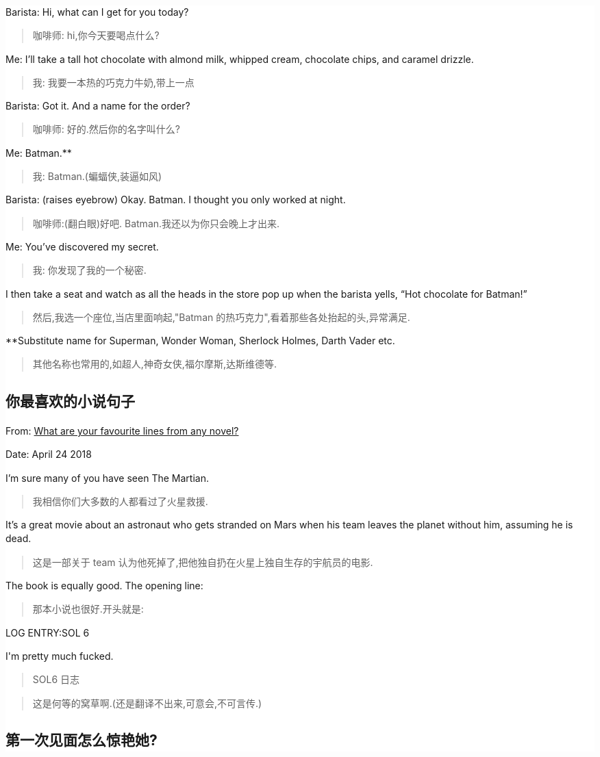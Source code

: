 Barista: Hi, what can I get for you today?

> 咖啡师: hi,你今天要喝点什么?

Me: I’ll take a tall hot chocolate with almond milk, whipped cream, chocolate chips, and caramel drizzle.

> 我: 我要一本热的巧克力牛奶,带上一点

Barista: Got it. And a name for the order?

> 咖啡师: 好的.然后你的名字叫什么?

Me: Batman.\*\*

> 我: Batman.(蝙蝠侠,装逼如风)

Barista: (raises eyebrow) Okay. Batman. I thought you only worked at night.

> 咖啡师:(翻白眼)好吧. Batman.我还以为你只会晚上才出来.

Me: You’ve discovered my secret.

> 我: 你发现了我的一个秘密.

I then take a seat and watch as all the heads in the store pop up when the barista yells, “Hot chocolate for Batman!”

> 然后,我选一个座位,当店里面响起,"Batman 的热巧克力",看着那些各处抬起的头,异常满足.

\*\*Substitute name for Superman, Wonder Woman, Sherlock Holmes, Darth Vader etc.

> 其他名称也常用的,如超人,神奇女侠,福尔摩斯,达斯维德等.

## 你最喜欢的小说句子

From: [What are your favourite lines from any novel?](http://qr.ae/TU1QrM)

Date: April 24 2018

I’m sure many of you have seen The Martian.

> 我相信你们大多数的人都看过了火星救援.

It’s a great movie about an astronaut who gets stranded on Mars when his team leaves the planet without him, assuming he is dead.

> 这是一部关于 team 认为他死掉了,把他独自扔在火星上独自生存的宇航员的电影.

The book is equally good. The opening line:

> 那本小说也很好.开头就是:

LOG ENTRY:SOL 6

I'm pretty much fucked.

> SOL6 日志

> 这是何等的窝草啊.(还是翻译不出来,可意会,不可言传.)

## 第一次见面怎么惊艳她?
